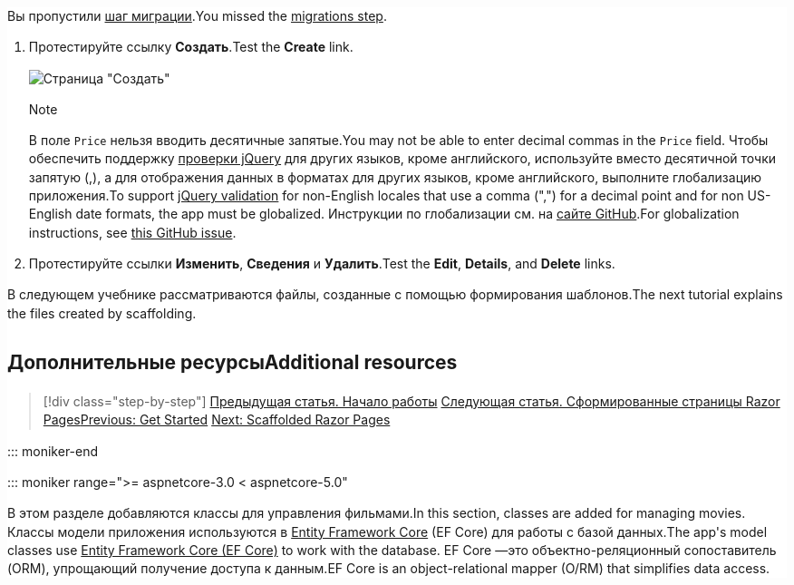    <span data-ttu-id="2a53c-283">Вы пропустили [шаг миграции](#pmc).</span><span class="sxs-lookup"><span data-stu-id="2a53c-283">You missed the [migrations step](#pmc).</span></span>

1. <span data-ttu-id="2a53c-284">Протестируйте ссылку **Создать**.</span><span class="sxs-lookup"><span data-stu-id="2a53c-284">Test the **Create** link.</span></span>

   ![Страница "Создать"](model/_static/conan5.png)

   > [!NOTE]
   > <span data-ttu-id="2a53c-286">В поле `Price` нельзя вводить десятичные запятые.</span><span class="sxs-lookup"><span data-stu-id="2a53c-286">You may not be able to enter decimal commas in the `Price` field.</span></span> <span data-ttu-id="2a53c-287">Чтобы обеспечить поддержку [проверки jQuery](https://jqueryvalidation.org/) для других языков, кроме английского, используйте вместо десятичной точки запятую (,), а для отображения данных в форматах для других языков, кроме английского, выполните глобализацию приложения.</span><span class="sxs-lookup"><span data-stu-id="2a53c-287">To support [jQuery validation](https://jqueryvalidation.org/) for non-English locales that use a comma (",") for a decimal point and for non US-English date formats, the app must be globalized.</span></span> <span data-ttu-id="2a53c-288">Инструкции по глобализации см. на [сайте GitHub](https://github.com/dotnet/AspNetCore.Docs/issues/4076#issuecomment-326590420).</span><span class="sxs-lookup"><span data-stu-id="2a53c-288">For globalization instructions, see [this GitHub issue](https://github.com/dotnet/AspNetCore.Docs/issues/4076#issuecomment-326590420).</span></span>

1. <span data-ttu-id="2a53c-289">Протестируйте ссылки **Изменить**, **Сведения** и **Удалить**.</span><span class="sxs-lookup"><span data-stu-id="2a53c-289">Test the **Edit**, **Details**, and **Delete** links.</span></span>

<span data-ttu-id="2a53c-290">В следующем учебнике рассматриваются файлы, созданные с помощью формирования шаблонов.</span><span class="sxs-lookup"><span data-stu-id="2a53c-290">The next tutorial explains the files created by scaffolding.</span></span>

## <a name="additional-resources"></a><span data-ttu-id="2a53c-291">Дополнительные ресурсы</span><span class="sxs-lookup"><span data-stu-id="2a53c-291">Additional resources</span></span>

> [!div class="step-by-step"]
> <span data-ttu-id="2a53c-292">[Предыдущая статья. Начало работы](xref:tutorials/razor-pages/razor-pages-start)
> [Следующая статья. Сформированные страницы Razor Pages](xref:tutorials/razor-pages/page)</span><span class="sxs-lookup"><span data-stu-id="2a53c-292">[Previous: Get Started](xref:tutorials/razor-pages/razor-pages-start)
[Next: Scaffolded Razor Pages](xref:tutorials/razor-pages/page)</span></span>

::: moniker-end



::: moniker range=">= aspnetcore-3.0 < aspnetcore-5.0"



<span data-ttu-id="2a53c-293">В этом разделе добавляются классы для управления фильмами.</span><span class="sxs-lookup"><span data-stu-id="2a53c-293">In this section, classes are added for managing movies.</span></span> <span data-ttu-id="2a53c-294">Классы модели приложения используются в [Entity Framework Core](/ef/core) (EF Core) для работы с базой данных.</span><span class="sxs-lookup"><span data-stu-id="2a53c-294">The app's model classes use [Entity Framework Core (EF Core)](/ef/core) to work with the database.</span></span> <span data-ttu-id="2a53c-295">EF Core —это объектно-реляционный сопоставитель (ORM), упрощающий получение доступа к данным.</span><span class="sxs-lookup"><span data-stu-id="2a53c-295">EF Core is an object-relational mapper (O/RM) that simplifies data access.</span></span>
